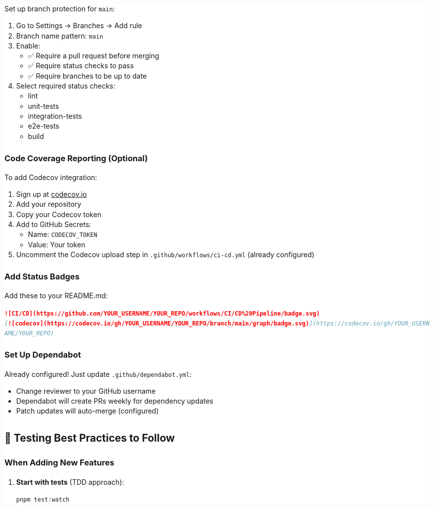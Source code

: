 Set up branch protection for `main`:

1. Go to Settings → Branches → Add rule
2. Branch name pattern: `main`
3. Enable:
   - ✅ Require a pull request before merging
   - ✅ Require status checks to pass
   - ✅ Require branches to be up to date
4. Select required status checks:
   - lint
   - unit-tests
   - integration-tests
   - e2e-tests
   - build

### Code Coverage Reporting (Optional)

To add Codecov integration:

1. Sign up at [codecov.io](https://codecov.io)
2. Add your repository
3. Copy your Codecov token
4. Add to GitHub Secrets:
   - Name: `CODECOV_TOKEN`
   - Value: Your token
5. Uncomment the Codecov upload step in `.github/workflows/ci-cd.yml` (already configured)

### Add Status Badges

Add these to your README.md:

```markdown
![CI/CD](https://github.com/YOUR_USERNAME/YOUR_REPO/workflows/CI/CD%20Pipeline/badge.svg)
[![codecov](https://codecov.io/gh/YOUR_USERNAME/YOUR_REPO/branch/main/graph/badge.svg)](https://codecov.io/gh/YOUR_USERNAME/YOUR_REPO)
```

### Set Up Dependabot

Already configured! Just update `.github/dependabot.yml`:

- Change reviewer to your GitHub username
- Dependabot will create PRs weekly for dependency updates
- Patch updates will auto-merge (configured)

## 🎯 Testing Best Practices to Follow

### When Adding New Features

1. **Start with tests** (TDD approach):

   ```bash
   pnpm test:watch
   ```
